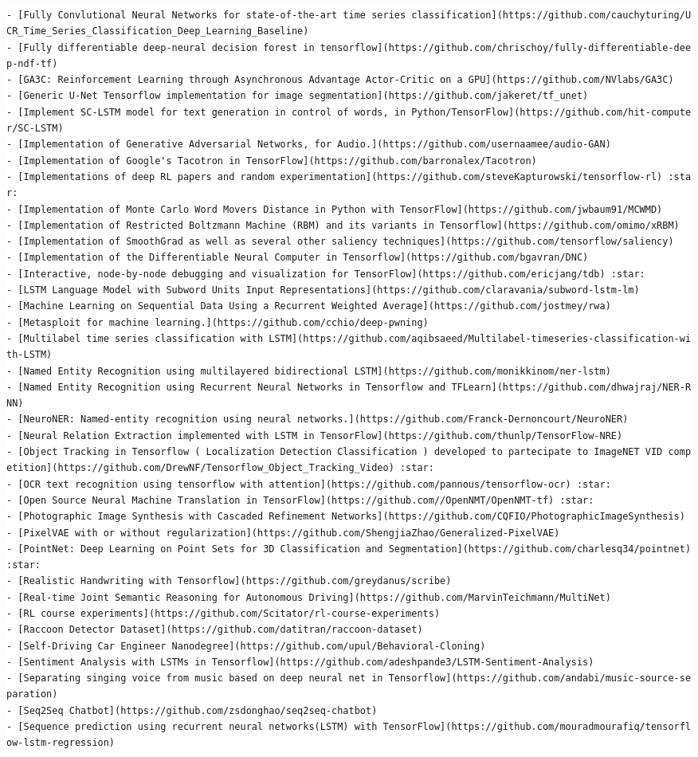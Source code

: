     - [Fully Convlutional Neural Networks for state-of-the-art time series classification](https://github.com/cauchyturing/UCR_Time_Series_Classification_Deep_Learning_Baseline)
    - [Fully differentiable deep-neural decision forest in tensorflow](https://github.com/chrischoy/fully-differentiable-deep-ndf-tf)
    - [GA3C: Reinforcement Learning through Asynchronous Advantage Actor-Critic on a GPU](https://github.com/NVlabs/GA3C)
    - [Generic U-Net Tensorflow implementation for image segmentation](https://github.com/jakeret/tf_unet)
    - [Implement SC-LSTM model for text generation in control of words, in Python/TensorFlow](https://github.com/hit-computer/SC-LSTM)
    - [Implementation of Generative Adversarial Networks, for Audio.](https://github.com/usernaamee/audio-GAN)
    - [Implementation of Google's Tacotron in TensorFlow](https://github.com/barronalex/Tacotron)
    - [Implementations of deep RL papers and random experimentation](https://github.com/steveKapturowski/tensorflow-rl) :star:
    - [Implementation of Monte Carlo Word Movers Distance in Python with TensorFlow](https://github.com/jwbaum91/MCWMD)
    - [Implementation of Restricted Boltzmann Machine (RBM) and its variants in Tensorflow](https://github.com/omimo/xRBM)
    - [Implementation of SmoothGrad as well as several other saliency techniques](https://github.com/tensorflow/saliency)
    - [Implementation of the Differentiable Neural Computer in Tensorflow](https://github.com/bgavran/DNC)
    - [Interactive, node-by-node debugging and visualization for TensorFlow](https://github.com/ericjang/tdb) :star:
    - [LSTM Language Model with Subword Units Input Representations](https://github.com/claravania/subword-lstm-lm)
    - [Machine Learning on Sequential Data Using a Recurrent Weighted Average](https://github.com/jostmey/rwa)
    - [Metasploit for machine learning.](https://github.com/cchio/deep-pwning)
    - [Multilabel time series classification with LSTM](https://github.com/aqibsaeed/Multilabel-timeseries-classification-with-LSTM)
    - [Named Entity Recognition using multilayered bidirectional LSTM](https://github.com/monikkinom/ner-lstm)
    - [Named Entity Recognition using Recurrent Neural Networks in Tensorflow and TFLearn](https://github.com/dhwajraj/NER-RNN)
    - [NeuroNER: Named-entity recognition using neural networks.](https://github.com/Franck-Dernoncourt/NeuroNER)
    - [Neural Relation Extraction implemented with LSTM in TensorFlow](https://github.com/thunlp/TensorFlow-NRE)
    - [Object Tracking in Tensorflow ( Localization Detection Classification ) developed to partecipate to ImageNET VID competition](https://github.com/DrewNF/Tensorflow_Object_Tracking_Video) :star:
    - [OCR text recognition using tensorflow with attention](https://github.com/pannous/tensorflow-ocr) :star:
    - [Open Source Neural Machine Translation in TensorFlow](https://github.com//OpenNMT/OpenNMT-tf) :star:
    - [Photographic Image Synthesis with Cascaded Refinement Networks](https://github.com/CQFIO/PhotographicImageSynthesis)
    - [PixelVAE with or without regularization](https://github.com/ShengjiaZhao/Generalized-PixelVAE)
    - [PointNet: Deep Learning on Point Sets for 3D Classification and Segmentation](https://github.com/charlesq34/pointnet) :star:
    - [Realistic Handwriting with Tensorflow](https://github.com/greydanus/scribe)
    - [Real-time Joint Semantic Reasoning for Autonomous Driving](https://github.com/MarvinTeichmann/MultiNet)
    - [RL course experiments](https://github.com/Scitator/rl-course-experiments)
    - [Raccoon Detector Dataset](https://github.com/datitran/raccoon-dataset)
    - [Self-Driving Car Engineer Nanodegree](https://github.com/upul/Behavioral-Cloning)
    - [Sentiment Analysis with LSTMs in Tensorflow](https://github.com/adeshpande3/LSTM-Sentiment-Analysis)
    - [Separating singing voice from music based on deep neural net in Tensorflow](https://github.com/andabi/music-source-separation)
    - [Seq2Seq Chatbot](https://github.com/zsdonghao/seq2seq-chatbot)
    - [Sequence prediction using recurrent neural networks(LSTM) with TensorFlow](https://github.com/mouradmourafiq/tensorflow-lstm-regression)